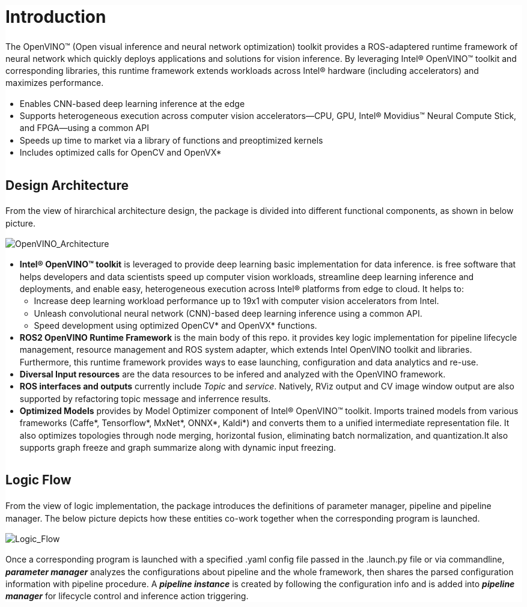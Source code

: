 # Introduction

The OpenVINO™ (Open visual inference and neural network optimization) toolkit provides a ROS-adaptered runtime framework of neural network which quickly deploys applications and solutions for vision inference. By leveraging Intel® OpenVINO™ toolkit and corresponding libraries, this runtime framework extends  workloads across Intel® hardware (including accelerators) and maximizes performance.
* Enables CNN-based deep learning inference at the edge
* Supports heterogeneous execution across computer vision accelerators—CPU, GPU, Intel® Movidius™ Neural Compute Stick, and FPGA—using a common API
* Speeds up time to market via a library of functions and preoptimized kernels
* Includes optimized calls for OpenCV and OpenVX*

## Design Architecture
From the view of hirarchical architecture design, the package is divided into different functional components, as shown in below picture. 

![OpenVINO_Architecture](https://github.com/LewisLiuPub/ros2_openvino_toolkit/blob/guide-info/doc/design_arch.PNG "OpenVINO RunTime Architecture")

- **Intel® OpenVINO™ toolkit** is leveraged to provide deep learning basic implementation for data inference. is free software that helps developers and data scientists speed up computer vision workloads, streamline deep learning inference and deployments,
and enable easy, heterogeneous execution across Intel® platforms from edge to cloud. It helps to:
   - Increase deep learning workload performance up to 19x1 with computer vision accelerators from Intel.
   - Unleash convolutional neural network (CNN)-based deep learning inference using a common API.
   - Speed development using optimized OpenCV* and OpenVX* functions.
- **ROS2 OpenVINO Runtime Framework** is the main body of this repo. it provides key logic implementation for pipeline lifecycle management, resource management and ROS system adapter, which extends Intel OpenVINO toolkit and libraries. Furthermore, this runtime framework provides ways to ease launching, configuration and data analytics and re-use.
- **Diversal Input resources** are the data resources to be infered and analyzed with the OpenVINO framework.
- **ROS interfaces and outputs** currently include _Topic_ and _service_. Natively, RViz output and CV image window output are also supported by refactoring topic message and inferrence results.
- **Optimized Models** provides by Model Optimizer component of Intel® OpenVINO™ toolkit. Imports trained models from various frameworks (Caffe*, Tensorflow*, MxNet*, ONNX*, Kaldi*) and converts them to a unified intermediate representation file. It also optimizes topologies through node merging, horizontal fusion, eliminating batch normalization, and quantization.It also supports graph freeze and graph summarize along with dynamic input freezing.

## Logic Flow
From the view of logic implementation, the package introduces the definitions of parameter manager, pipeline and pipeline manager. The below picture depicts how these entities co-work together when the corresponding program is launched.

![Logic_Flow](https://github.com/LewisLiuPub/ros2_openvino_toolkit/blob/guide-info/doc/impletation_logic.PNG "OpenVINO RunTime Logic Flow")

Once a corresponding program is launched with a specified .yaml config file passed in the .launch.py file or via commandline, _**parameter manager**_ analyzes the configurations about pipeline and the whole framework, then shares the parsed configuration information with pipeline procedure. A _**pipeline instance**_ is created by following the configuration info and is added into _**pipeline manager**_ for lifecycle control and inference action triggering.
